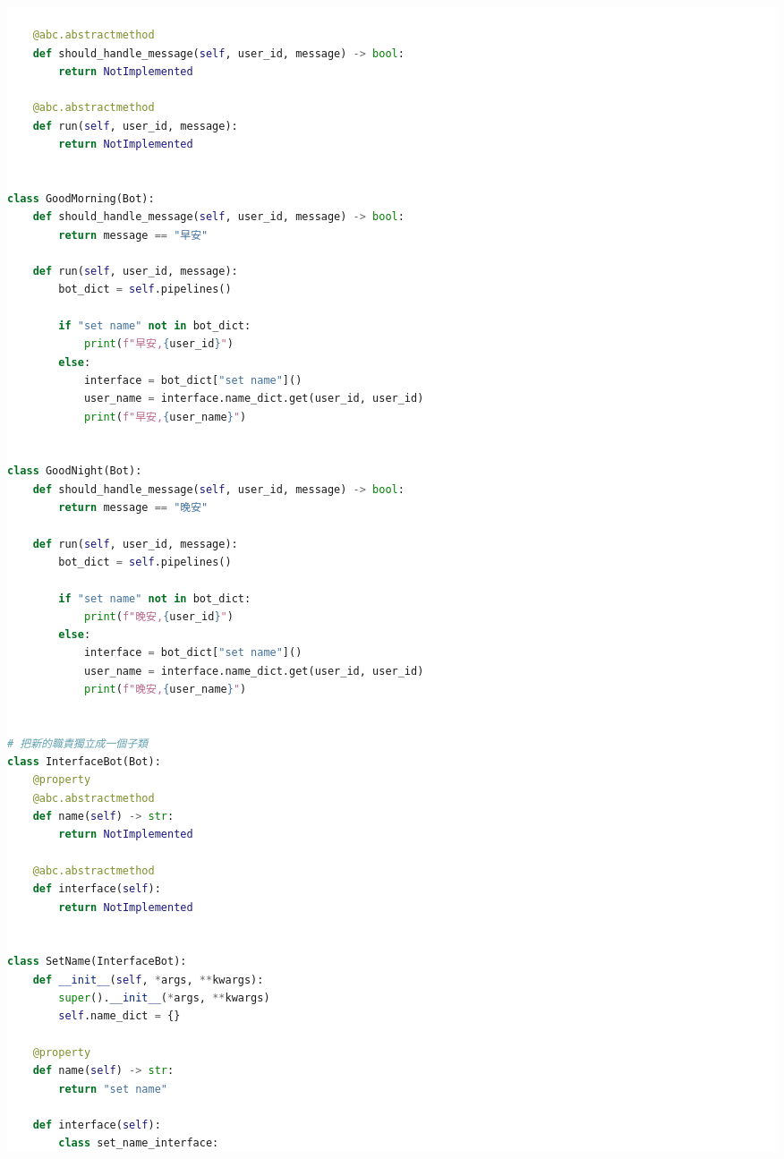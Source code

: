 ```python

    @abc.abstractmethod
    def should_handle_message(self, user_id, message) -> bool:
        return NotImplemented

    @abc.abstractmethod
    def run(self, user_id, message):
        return NotImplemented


class GoodMorning(Bot):
    def should_handle_message(self, user_id, message) -> bool:
        return message == "早安"

    def run(self, user_id, message):
        bot_dict = self.pipelines()

        if "set name" not in bot_dict:
            print(f"早安,{user_id}")
        else:
            interface = bot_dict["set name"]()
            user_name = interface.name_dict.get(user_id, user_id)
            print(f"早安,{user_name}")


class GoodNight(Bot):
    def should_handle_message(self, user_id, message) -> bool:
        return message == "晚安"

    def run(self, user_id, message):
        bot_dict = self.pipelines()

        if "set name" not in bot_dict:
            print(f"晚安,{user_id}")
        else:
            interface = bot_dict["set name"]()
            user_name = interface.name_dict.get(user_id, user_id)
            print(f"晚安,{user_name}")


# 把新的職責獨立成一個子類
class InterfaceBot(Bot):
    @property
    @abc.abstractmethod
    def name(self) -> str:
        return NotImplemented

    @abc.abstractmethod
    def interface(self):
        return NotImplemented


class SetName(InterfaceBot):
    def __init__(self, *args, **kwargs):
        super().__init__(*args, **kwargs)
        self.name_dict = {}

    @property
    def name(self) -> str:
        return "set name"

    def interface(self):
        class set_name_interface:
```
